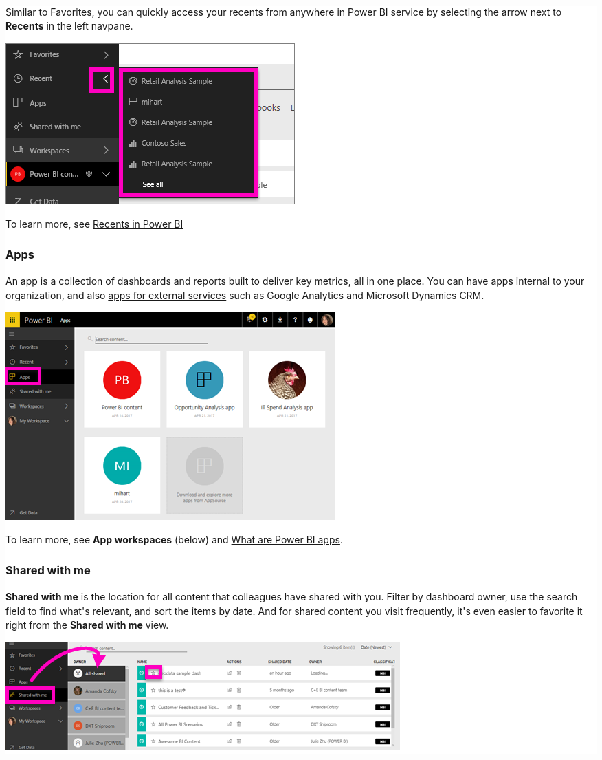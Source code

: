 Similar to Favorites, you can quickly access your recents from anywhere in Power BI service by selecting the arrow next to **Recents** in the left navpane.

  ![Recents flyout](media/service-the-new-power-bi-experience/power-bi-recent-flyout-new.png)

To learn more, see [Recents in Power BI](service-recent.md)

### Apps
An app is a collection of dashboards and reports built to deliver key metrics, all in one place. You can have apps internal to your organization, and also [apps for external services](service-connect-to-services.md) such as Google Analytics and Microsoft Dynamics CRM. 

![Apps pane](media/service-the-new-power-bi-experience/power-bi-apps.png)

To learn more, see **App workspaces** (below) and [What are Power BI apps](service-install-use-apps.md).

### Shared with me
**Shared with me** is the location for all content that colleagues have shared with you.  Filter by dashboard owner, use the search field to find what's relevant, and sort the items by date.  And for shared content you visit frequently, it's even easier to favorite it right from the **Shared with me** view.

![Shared with me pane](media/service-the-new-power-bi-experience/power-bi-shared-new.png)
